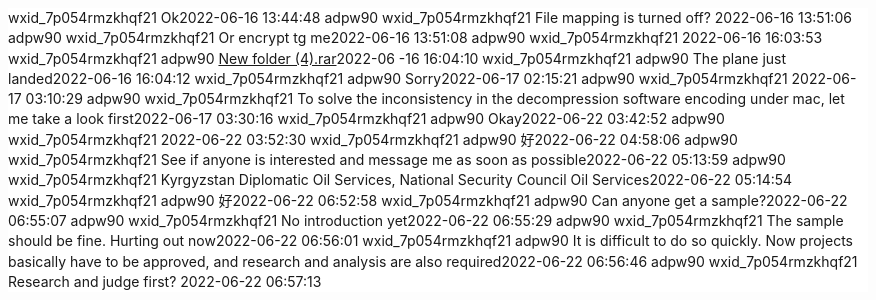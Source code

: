 <td>wxid_7p054rmzkhqf21</td>
<td>Ok</td></tr><tr><td>2022-06-16 13:44:48</td>
<td>adpw90</td>
<td>wxid_7p054rmzkhqf21</td>
<td>File mapping is turned off? </td></tr><tr><td>2022-06-16 13:51:06</td>
<td>adpw90</td>
<td>wxid_7p054rmzkhqf21</td>
<td>Or encrypt tg me</td></tr><tr><td>2022-06-16 13:51:08</td>
<td>adpw90</td>
<td>wxid_7p054rmzkhqf21</td>
<td></td></tr><tr><td>2022-06-16 16:03:53</td>
<td>wxid_7p054rmzkhqf21</td>
<td>adpw90</td>
<td><a href='93e424f7-a72f-4ce0-8852-35a27e5c861c-en.md'>New folder (4).rar</a></td></tr><tr><td>2022-06 -16 16:04:10</td>
<td>wxid_7p054rmzkhqf21</td>
<td>adpw90</td>
<td>The plane just landed</td></tr><tr><td>2022-06-16 16:04:12</td>
<td>wxid_7p054rmzkhqf21</td>
<td>adpw90</td>
<td>Sorry</td></tr><tr><td>2022-06-17 02:15:21</td>
<td>adpw90</td>
<td>wxid_7p054rmzkhqf21</td>
<td></td></tr><tr><td>2022-06-17 03:10:29</td>
<td>adpw90</td>
<td>wxid_7p054rmzkhqf21</td>
<td>To solve the inconsistency in the decompression software encoding under mac, let me take a look first</td></tr><tr><td>2022-06-17 03:30:16</td>
<td>wxid_7p054rmzkhqf21</td>
<td>adpw90</td>
<td>Okay</td></tr><tr><td>2022-06-22 03:42:52</td>
<td>adpw90</td>
<td>wxid_7p054rmzkhqf21</td>
<td></td></tr><tr><td>2022-06-22 03:52:30</td>
<td>wxid_7p054rmzkhqf21</td>
<td>adpw90</td>
<td>好</td></tr><tr><td>2022-06-22 04:58:06</td>
<td>adpw90</td>
<td>wxid_7p054rmzkhqf21</td>
<td>See if anyone is interested and message me as soon as possible</td></tr><tr><td>2022-06-22 05:13:59</td>
<td>adpw90</td>
<td>wxid_7p054rmzkhqf21</td>
<td>Kyrgyzstan Diplomatic Oil Services, National Security Council Oil Services</td></tr><tr><td>2022-06-22 05:14:54</td>
<td>wxid_7p054rmzkhqf21</td>
<td>adpw90</td>
<td>好</td></tr><tr><td>2022-06-22 06:52:58</td>
<td>wxid_7p054rmzkhqf21</td>
<td>adpw90</td>
<td>Can anyone get a sample?</td></tr><tr><td>2022-06-22 06:55:07</td>
<td>adpw90</td>
<td>wxid_7p054rmzkhqf21</td>
<td>No introduction yet</td></tr><tr><td>2022-06-22 06:55:29</td>
<td>adpw90</td>
<td>wxid_7p054rmzkhqf21</td>
<td>The sample should be fine. Hurting out now</td></tr><tr><td>2022-06-22 06:56:01</td>
<td>wxid_7p054rmzkhqf21</td>
<td>adpw90</td>
<td>It is difficult to do so quickly. Now projects basically have to be approved, and research and analysis are also required</td></tr><tr><td>2022-06-22 06:56:46</td>
<td>adpw90</td>
<td>wxid_7p054rmzkhqf21</td>
<td>Research and judge first? </td></tr><tr><td>2022-06-22 06:57:13</td>